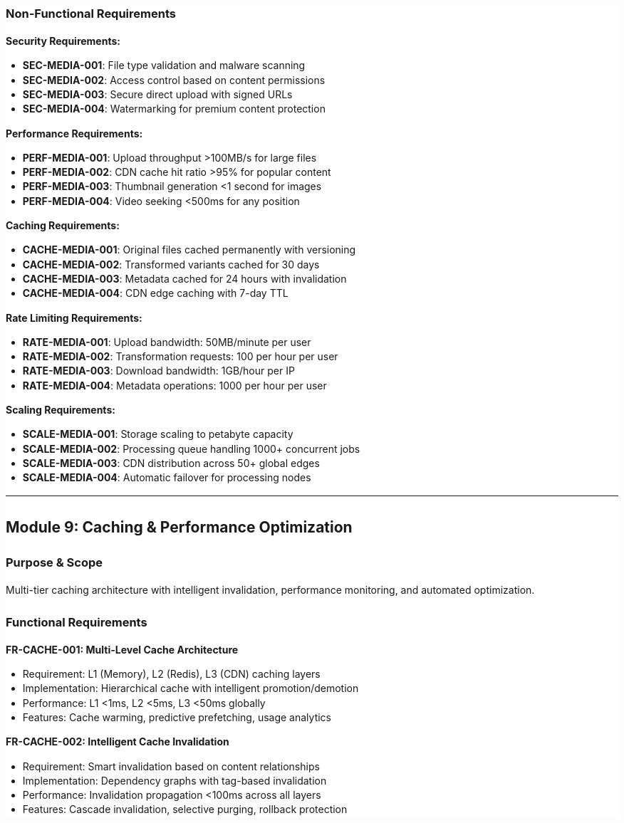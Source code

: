 ### **Non-Functional Requirements**

**Security Requirements:**
- **SEC-MEDIA-001**: File type validation and malware scanning
- **SEC-MEDIA-002**: Access control based on content permissions
- **SEC-MEDIA-003**: Secure direct upload with signed URLs
- **SEC-MEDIA-004**: Watermarking for premium content protection

**Performance Requirements:**
- **PERF-MEDIA-001**: Upload throughput >100MB/s for large files
- **PERF-MEDIA-002**: CDN cache hit ratio >95% for popular content
- **PERF-MEDIA-003**: Thumbnail generation <1 second for images
- **PERF-MEDIA-004**: Video seeking <500ms for any position

**Caching Requirements:**
- **CACHE-MEDIA-001**: Original files cached permanently with versioning
- **CACHE-MEDIA-002**: Transformed variants cached for 30 days
- **CACHE-MEDIA-003**: Metadata cached for 24 hours with invalidation
- **CACHE-MEDIA-004**: CDN edge caching with 7-day TTL

**Rate Limiting Requirements:**
- **RATE-MEDIA-001**: Upload bandwidth: 50MB/minute per user
- **RATE-MEDIA-002**: Transformation requests: 100 per hour per user
- **RATE-MEDIA-003**: Download bandwidth: 1GB/hour per IP
- **RATE-MEDIA-004**: Metadata operations: 1000 per hour per user

**Scaling Requirements:**
- **SCALE-MEDIA-001**: Storage scaling to petabyte capacity
- **SCALE-MEDIA-002**: Processing queue handling 1000+ concurrent jobs
- **SCALE-MEDIA-003**: CDN distribution across 50+ global edges
- **SCALE-MEDIA-004**: Automatic failover for processing nodes

---

## **Module 9: Caching & Performance Optimization**

### **Purpose & Scope**
Multi-tier caching architecture with intelligent invalidation, performance monitoring, and automated optimization.

### **Functional Requirements**

**FR-CACHE-001: Multi-Level Cache Architecture**
- Requirement: L1 (Memory), L2 (Redis), L3 (CDN) caching layers
- Implementation: Hierarchical cache with intelligent promotion/demotion
- Performance: L1 <1ms, L2 <5ms, L3 <50ms globally
- Features: Cache warming, predictive prefetching, usage analytics

**FR-CACHE-002: Intelligent Cache Invalidation**
- Requirement: Smart invalidation based on content relationships
- Implementation: Dependency graphs with tag-based invalidation
- Performance: Invalidation propagation <100ms across all layers
- Features: Cascade invalidation, selective purging, rollback protection
